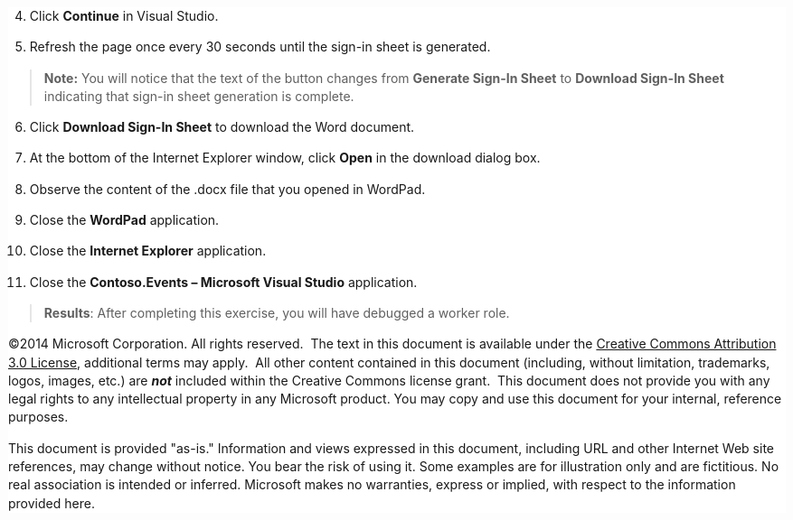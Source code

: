 4. Click **Continue** in Visual Studio.

5.  Refresh the page once every
 30 seconds until the sign-in sheet is generated.



  >  **Note:** You will notice that the text of the
   button changes from **Generate Sign-In Sheet** to **Download Sign-In
   Sheet** indicating that sign-in sheet generation is complete.



6.  Click **Download Sign-In
 Sheet** to download the Word document.


7.  At the bottom of the
 Internet Explorer window, click **Open** in the download dialog box.


8.  Observe the content of the
 .docx file that you opened in WordPad.


9.  Close the **WordPad**
 application.


10.  Close the **Internet
 Explorer** application.


11.  Close the **Contoso.Events –
 Microsoft Visual Studio** application.



 >  **Results**: After completing this exercise, you will have debugged a
 worker role.





©2014 Microsoft Corporation. All rights reserved.  The text in this
document is available under the [Creative Commons Attribution 3.0
License](https://creativecommons.org/licenses/by/3.0/legalcode),
additional terms may apply.  All other content contained in this
document (including, without limitation, trademarks, logos, images,
etc.) are ***not*** included within the Creative Commons license grant. 
This document does not provide you with any legal rights to any
 intellectual property in any Microsoft product. You may copy and use
this document for your internal, reference purposes. 



This document is provided "as-is." Information and views expressed in
this document, including URL and other Internet Web site references, may
 change without notice. You bear the risk of using it. Some examples are
for illustration only and are fictitious. No real association is
intended or inferred. Microsoft makes no warranties, express or implied,
with respect to the information provided here.
